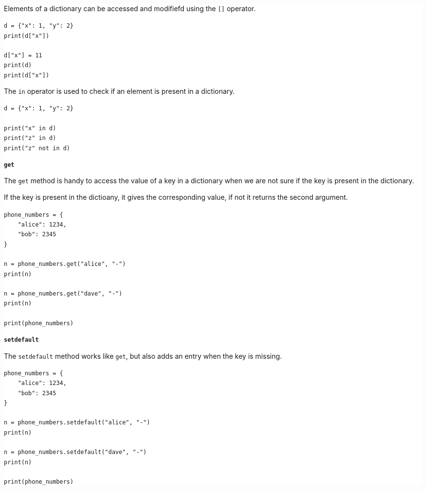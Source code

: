 Elements of a dictionary can be accessed and modifiefd using the `[]` operator.

```{.python .example}
d = {"x": 1, "y": 2}
print(d["x"])

d["x"] = 11
print(d)
print(d["x"])
```

The `in` operator is used to check if an element is present in a dictionary.

```{.python .example}
d = {"x": 1, "y": 2}

print("x" in d)
print("z" in d)
print("z" not in d)
```

**`get`**

The `get` method is handy to access the value of a key in a dictionary when we are not sure if the key is present in the dictionary.

If the key is present in the dictioany, it gives the corresponding value, if not it returns the second argument.

```{.python .example}
phone_numbers = {
    "alice": 1234,
    "bob": 2345
}

n = phone_numbers.get("alice", "-")
print(n)

n = phone_numbers.get("dave", "-")
print(n)

print(phone_numbers)
```

**`setdefault`**

The `setdefault` method works like `get`, but also adds an entry when the key is missing.

```{.python .example}
phone_numbers = {
    "alice": 1234,
    "bob": 2345
}

n = phone_numbers.setdefault("alice", "-")
print(n)

n = phone_numbers.setdefault("dave", "-")
print(n)

print(phone_numbers)
```
